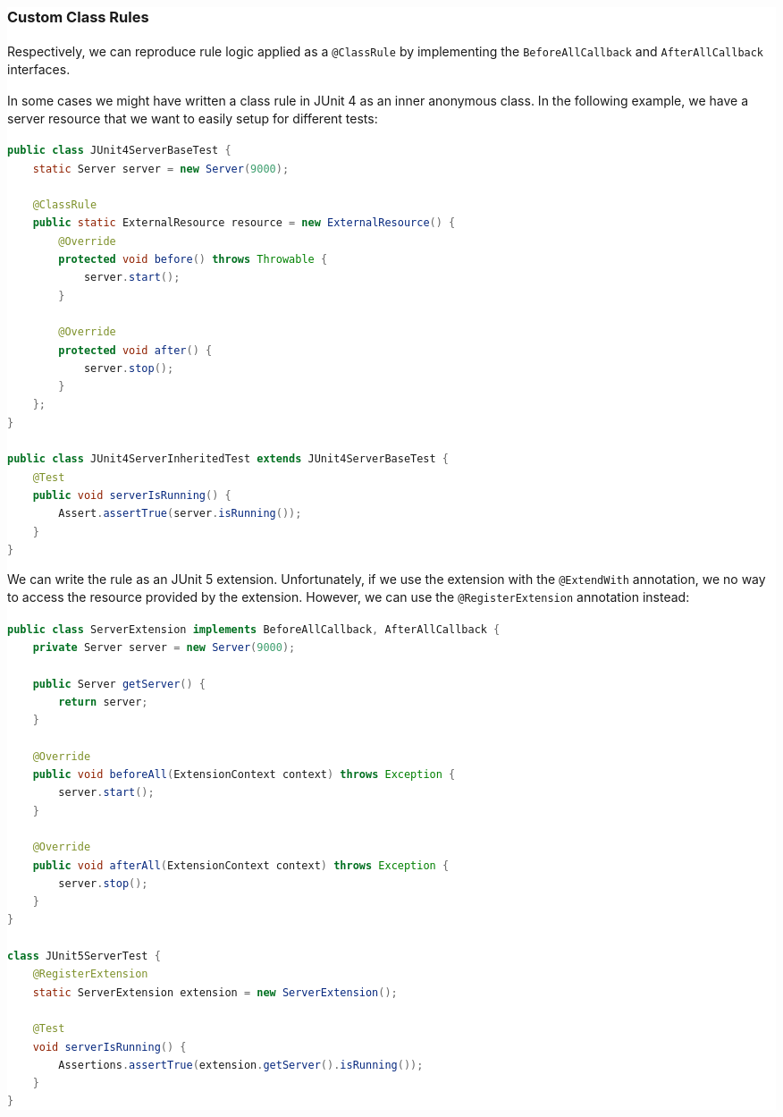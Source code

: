 ### Custom Class Rules

Respectively, we can reproduce rule logic applied as a `@ClassRule` by implementing the `BeforeAllCallback` and `AfterAllCallback` interfaces.

In some cases we might have written a class rule in JUnit 4 as an inner anonymous class. In the following example, we have a server resource that we want to easily setup for different tests:

```java
public class JUnit4ServerBaseTest {
    static Server server = new Server(9000);

    @ClassRule
    public static ExternalResource resource = new ExternalResource() {
        @Override
        protected void before() throws Throwable {
            server.start();
        }

        @Override
        protected void after() {
            server.stop();
        }
    };
}

public class JUnit4ServerInheritedTest extends JUnit4ServerBaseTest {
    @Test
    public void serverIsRunning() {
        Assert.assertTrue(server.isRunning());
    }
}
```

We can write the rule as an JUnit 5 extension. Unfortunately, if we use the extension with the `@ExtendWith` annotation, we no way to access the resource provided by the extension. However, we can use the `@RegisterExtension` annotation instead:

```java
public class ServerExtension implements BeforeAllCallback, AfterAllCallback {
    private Server server = new Server(9000);

    public Server getServer() {
        return server;
    }

    @Override
    public void beforeAll(ExtensionContext context) throws Exception {
        server.start();
    }

    @Override
    public void afterAll(ExtensionContext context) throws Exception {
        server.stop();
    }
}

class JUnit5ServerTest {
    @RegisterExtension
    static ServerExtension extension = new ServerExtension();

    @Test
    void serverIsRunning() {
        Assertions.assertTrue(extension.getServer().isRunning());
    }
}
```